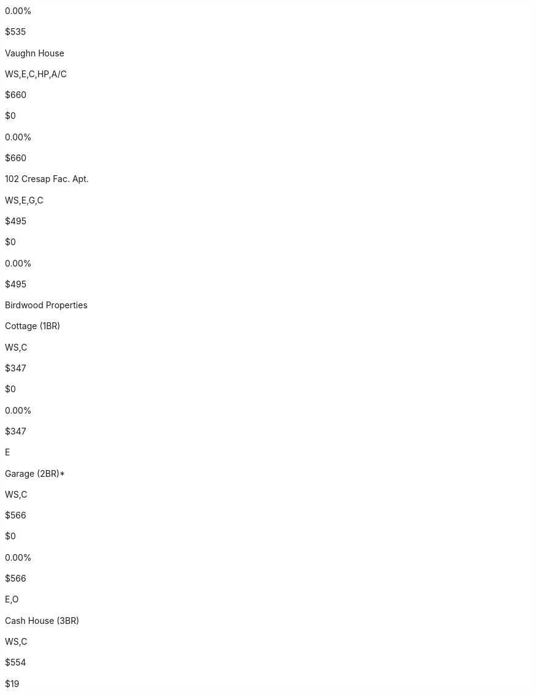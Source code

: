 0.00%

$535

Vaughn House

WS,E,C,HP,A/C

$660

$0

0.00%

$660

102 Cresap Fac. Apt.

WS,E,G,C

$495

$0

0.00%

$495

Birdwood Properties

Cottage (1BR)

WS,C

$347

$0

0.00%

$347

E

Garage (2BR)\*

WS,C

$566

$0

0.00%

$566

E,O

Cash House (3BR)

WS,C

$554

$19
